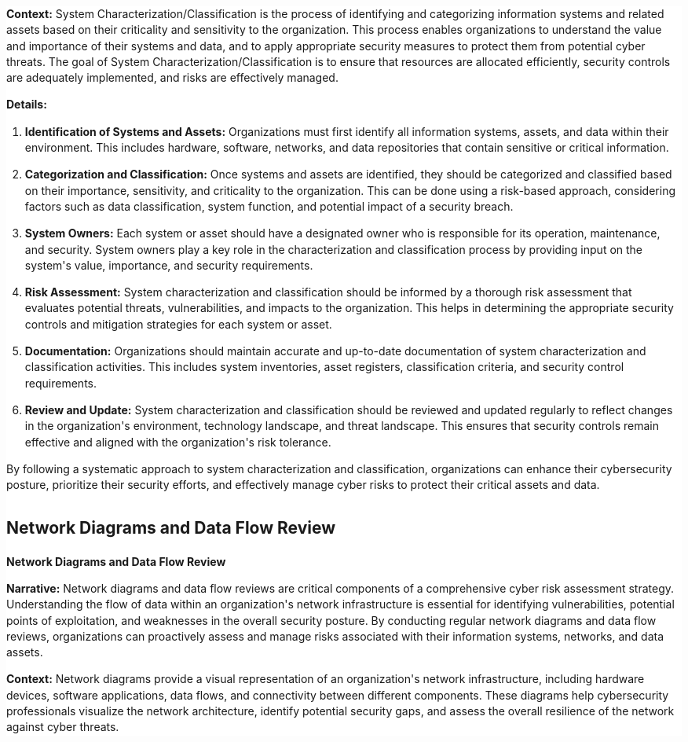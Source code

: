 **Context:**
System Characterization/Classification is the process of identifying and categorizing information systems and related assets based on their criticality and sensitivity to the organization. This process enables organizations to understand the value and importance of their systems and data, and to apply appropriate security measures to protect them from potential cyber threats. The goal of System Characterization/Classification is to ensure that resources are allocated efficiently, security controls are adequately implemented, and risks are effectively managed.

**Details:**
1. **Identification of Systems and Assets:** Organizations must first identify all information systems, assets, and data within their environment. This includes hardware, software, networks, and data repositories that contain sensitive or critical information.

2. **Categorization and Classification:** Once systems and assets are identified, they should be categorized and classified based on their importance, sensitivity, and criticality to the organization. This can be done using a risk-based approach, considering factors such as data classification, system function, and potential impact of a security breach.

3. **System Owners:** Each system or asset should have a designated owner who is responsible for its operation, maintenance, and security. System owners play a key role in the characterization and classification process by providing input on the system's value, importance, and security requirements.

4. **Risk Assessment:** System characterization and classification should be informed by a thorough risk assessment that evaluates potential threats, vulnerabilities, and impacts to the organization. This helps in determining the appropriate security controls and mitigation strategies for each system or asset.

5. **Documentation:** Organizations should maintain accurate and up-to-date documentation of system characterization and classification activities. This includes system inventories, asset registers, classification criteria, and security control requirements.

6. **Review and Update:** System characterization and classification should be reviewed and updated regularly to reflect changes in the organization's environment, technology landscape, and threat landscape. This ensures that security controls remain effective and aligned with the organization's risk tolerance.

By following a systematic approach to system characterization and classification, organizations can enhance their cybersecurity posture, prioritize their security efforts, and effectively manage cyber risks to protect their critical assets and data.

## Network Diagrams and Data Flow Review
**Network Diagrams and Data Flow Review**

**Narrative:**
Network diagrams and data flow reviews are critical components of a comprehensive cyber risk assessment strategy. Understanding the flow of data within an organization's network infrastructure is essential for identifying vulnerabilities, potential points of exploitation, and weaknesses in the overall security posture. By conducting regular network diagrams and data flow reviews, organizations can proactively assess and manage risks associated with their information systems, networks, and data assets.

**Context:**
Network diagrams provide a visual representation of an organization's network infrastructure, including hardware devices, software applications, data flows, and connectivity between different components. These diagrams help cybersecurity professionals visualize the network architecture, identify potential security gaps, and assess the overall resilience of the network against cyber threats.
